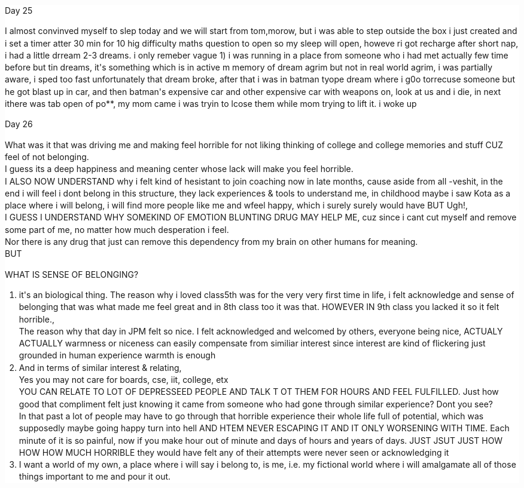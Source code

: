  
  
  
  
  
  
  
  
  
  
  
  
  
  
  
  
  
  
  
  
  
  
  
  
  
  
  

  
  
Day 25  
  

I almost convinved myself to slep today and we will start from tom,morow, but i was able to step outside the box i just created and i set a timer atter 30 min for 10 hig difficulty maths question to open so my sleep will open, howeve ri got recharge after short nap, i had a little drream 2-3 dreams. i only remeber vague 1) i was running in a place from someone who i had met actually few time before but tin dreams, it's something which is in active m memory of dream agrim but not in real world agrim, i was partially aware, i sped too fast unfortunately that dream broke, after that i was in batman tyope dream where i g0o torrecuse someone but he got blast up in car, and then batman's expensive car and other expensive car with weapons on, look at us and i die, in next ithere was tab open of po**, my mom came i was tryin to lcose them while mom trying to lift it. i woke up

  
  
Day 26  
  

What was it that was driving me and making feel horrible for not liking thinking of college and college memories and stuff CUZ feel of not belonging.  
I guess its a deep happiness and meaning center whose lack will make you feel horrible.  
I ALSO NOW UNDERSTAND why i felt kind of hesistant to join coaching now in late months, cause aside from all -veshit, in the end i will feel i dont belong in this structure, they lack experiences & tools to understand me, in childhood maybe i saw Kota as a place where i will belong, i will find more people like me and wfeel happy, which i surely surely would have BUT Ugh!,  
I GUESS I UNDERSTAND WHY SOMEKIND OF EMOTION BLUNTING DRUG MAY HELP ME, cuz since i cant cut myself and remove some part of me, no matter how much desperation i feel.  
Nor there is any drug that just can remove this dependency from my brain on other humans for meaning.  
BUT  
  
WHAT IS SENSE OF BELONGING?  
1) it's an biological thing. The reason why i loved class5th was for the very very first time in life, i felt acknowledge and sense of belonging that was what made me feel great and in 8th class too it was that. HOWEVER IN 9th class you lacked it so it felt horrible.,  
The reason why that day in JPM felt so nice. I felt acknowledged and welcomed by others, everyone being nice, ACTUALY ACTUALLY warmness or niceness can easily compensate from similiar interest since interest are kind of flickering just grounded in human experience warmth is enough  
2) And in terms of similar interest & relating,  
Yes you may not care for boards, cse, iit, college, etx  
YOU CAN RELATE TO LOT OF DEPRESSEED PEOPLE AND TALK T OT THEM FOR HOURS AND FEEL FULFILLED. Just how good that compliment felt just knowing it came from someone who had gone through similar experience? Dont you see?  
In that past a lot of people may have to go through that horrible experience their whole life full of potential, which was supposedly maybe going happy turn into hell AND HTEM NEVER ESCAPING IT AND IT ONLY WORSENING WITH TIME. Each minute of it is so painful, now if you make hour out of minute and days of hours and years of days. JUST JSUT JUST HOW HOW HOW MUCH HORRIBLE they would have felt any of their attempts were never seen or acknowledging it  
3) I want a world of my own, a place where i will say i belong to, is me, i.e. my fictional world where i will amalgamate all of those things important to me and pour it out.